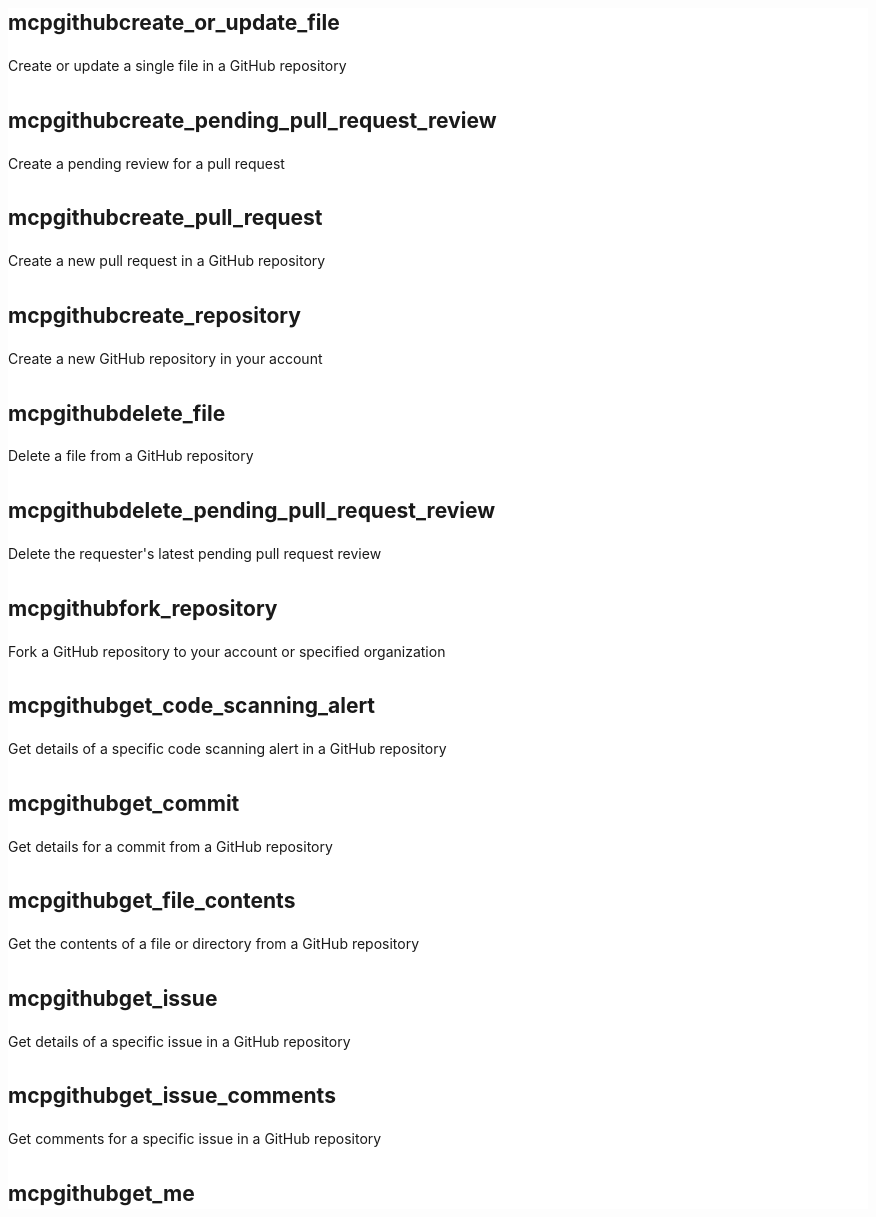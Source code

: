 ## mcp**github**create_or_update_file

Create or update a single file in a GitHub repository

## mcp**github**create_pending_pull_request_review

Create a pending review for a pull request

## mcp**github**create_pull_request

Create a new pull request in a GitHub repository

## mcp**github**create_repository

Create a new GitHub repository in your account

## mcp**github**delete_file

Delete a file from a GitHub repository

## mcp**github**delete_pending_pull_request_review

Delete the requester's latest pending pull request review

## mcp**github**fork_repository

Fork a GitHub repository to your account or specified organization

## mcp**github**get_code_scanning_alert

Get details of a specific code scanning alert in a GitHub repository

## mcp**github**get_commit

Get details for a commit from a GitHub repository

## mcp**github**get_file_contents

Get the contents of a file or directory from a GitHub repository

## mcp**github**get_issue

Get details of a specific issue in a GitHub repository

## mcp**github**get_issue_comments

Get comments for a specific issue in a GitHub repository

## mcp**github**get_me
